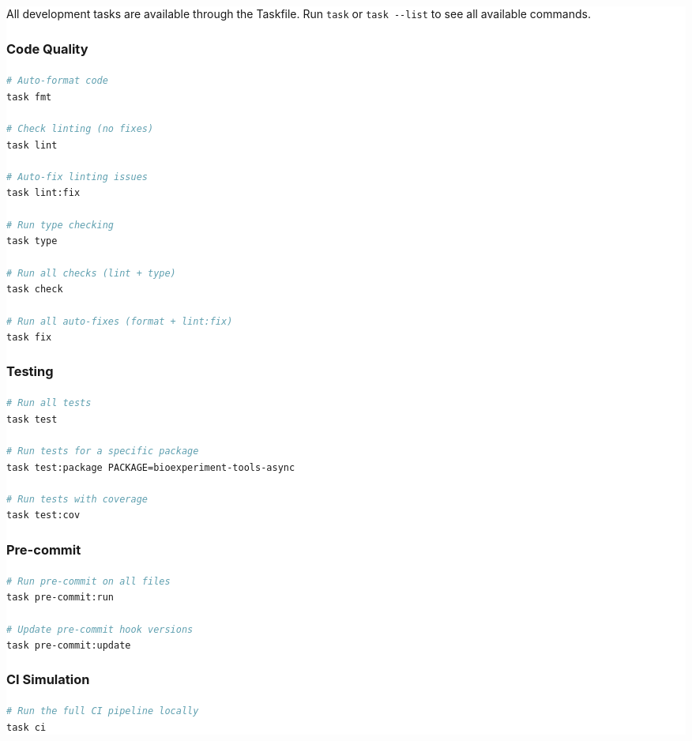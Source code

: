 All development tasks are available through the Taskfile. Run `task` or `task --list` to see all available commands.

### Code Quality

```bash
# Auto-format code
task fmt

# Check linting (no fixes)
task lint

# Auto-fix linting issues
task lint:fix

# Run type checking
task type

# Run all checks (lint + type)
task check

# Run all auto-fixes (format + lint:fix)
task fix
```

### Testing

```bash
# Run all tests
task test

# Run tests for a specific package
task test:package PACKAGE=bioexperiment-tools-async

# Run tests with coverage
task test:cov
```

### Pre-commit

```bash
# Run pre-commit on all files
task pre-commit:run

# Update pre-commit hook versions
task pre-commit:update
```

### CI Simulation

```bash
# Run the full CI pipeline locally
task ci
```

